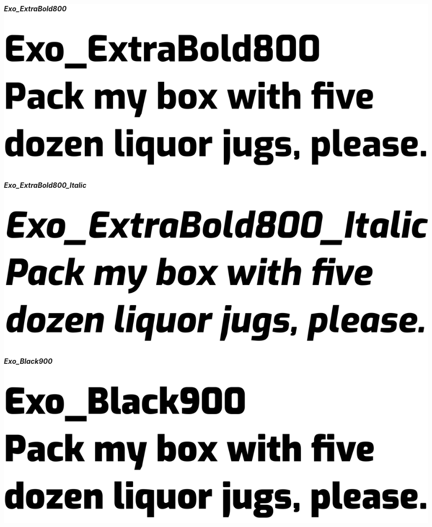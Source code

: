 ##### Exo_ExtraBold800
![Exo_ExtraBold800](./5e5a390588a0eb152906de109ebd9c65d662628da5f1afbb3d17bd4a237c873d.ttf.png)

##### Exo_ExtraBold800_Italic
![Exo_ExtraBold800_Italic](./0c6ffd7e0358672dd7d40462c46a11562e062f1cab60d82d80b8a71737cb3141.ttf.png)

##### Exo_Black900
![Exo_Black900](./9d12eeaf10d56d2e39321c9d10253d25ccce5e188ab6684ec5eac5d7d9ac99be.ttf.png)
